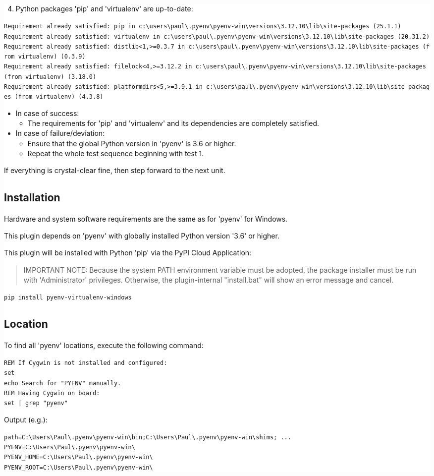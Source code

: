 4. Python packages 'pip' and 'virtualenv' are up-to-date:
~~~
Requirement already satisfied: pip in c:\users\paul\.pyenv\pyenv-win\versions\3.12.10\lib\site-packages (25.1.1)
Requirement already satisfied: virtualenv in c:\users\paul\.pyenv\pyenv-win\versions\3.12.10\lib\site-packages (20.31.2)
Requirement already satisfied: distlib<1,>=0.3.7 in c:\users\paul\.pyenv\pyenv-win\versions\3.12.10\lib\site-packages (from virtualenv) (0.3.9)
Requirement already satisfied: filelock<4,>=3.12.2 in c:\users\paul\.pyenv\pyenv-win\versions\3.12.10\lib\site-packages (from virtualenv) (3.18.0)
Requirement already satisfied: platformdirs<5,>=3.9.1 in c:\users\paul\.pyenv\pyenv-win\versions\3.12.10\lib\site-packages (from virtualenv) (4.3.8)
~~~
* In case of success:
  * The requirements for 'pip' and 'virtualenv' and its dependencies are completely satisfied.
* In case of failure/deviation:
  * Ensure that the global Python version in 'pyenv' is 3.6 or higher.
  * Repeat the whole test sequence beginning with test 1.

If everything is crystal-clear fine, then step forward to the next unit.

## Installation

Hardware and system software requirements are the same as for 'pyenv' for Windows.

This plugin depends on 'pyenv' with globally installed Python version '3.6' or higher.

This plugin will be installed with Python 'pip' via the PyPI Cloud Application:

> IMPORTANT NOTE: Because the system PATH environment variable must be adopted, the package installer must be run with 'Administrator' privileges. Otherwise, the plugin-internal "install.bat" will show an error message and cancel.

~~~{.cmd}
pip install pyenv-virtualenv-windows
~~~

## Location

To find all 'pyenv' locations, execute the following command:
~~~{.cmd}
REM If Cygwin is not installed and configured:
set 
echo Search for "PYENV" manually.
REM Having Cygwin on board:
set | grep "pyenv"
~~~
Output (e.g.):
~~~
path=C:\Users\Paul\.pyenv\pyenv-win\bin;C:\Users\Paul\.pyenv\pyenv-win\shims; ...
PYENV=C:\Users\Paul\.pyenv\pyenv-win\
PYENV_HOME=C:\Users\Paul\.pyenv\pyenv-win\
PYENV_ROOT=C:\Users\Paul\.pyenv\pyenv-win\
~~~
